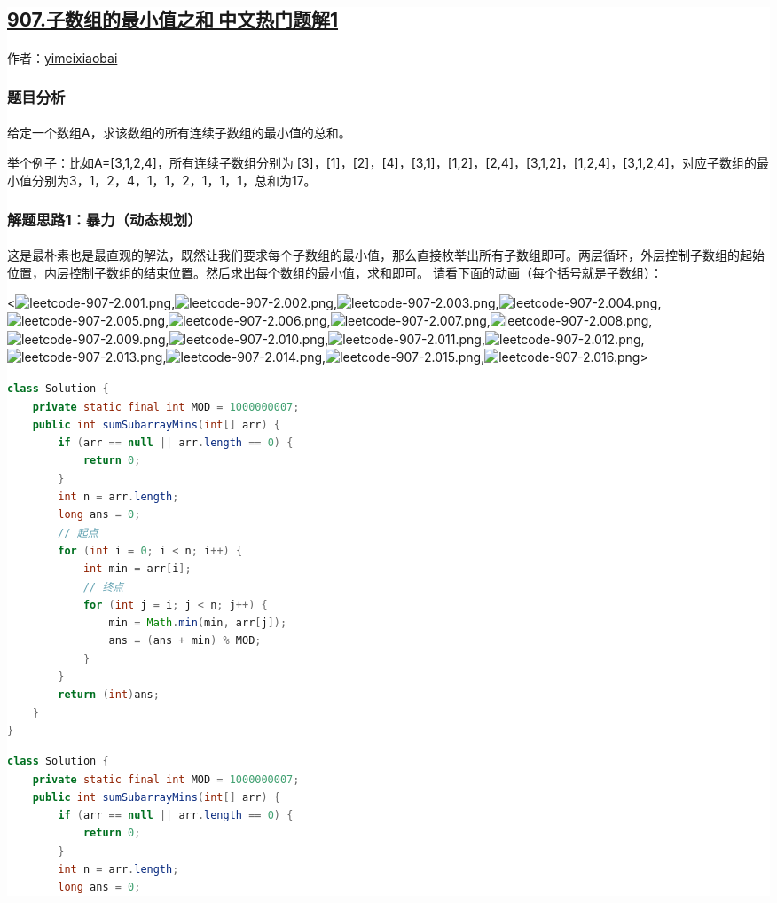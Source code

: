 ## [907.子数组的最小值之和 中文热门题解1](https://leetcode.cn/problems/sum-of-subarray-minimums/solutions/100000/xiao-bai-lang-dong-hua-xiang-jie-bao-zhe-489q)

作者：[yimeixiaobai](https://leetcode.cn/u/yimeixiaobai)
### 题目分析

给定一个数组A，求该数组的所有连续子数组的最小值的总和。

举个例子：比如A=[3,1,2,4]，所有连续子数组分别为 [3]，[1]，[2]，[4]，[3,1]，[1,2]，[2,4]，[3,1,2]，[1,2,4]，[3,1,2,4]，对应子数组的最小值分别为3，1，2，4，1，1，2，1，1，1，总和为17。

### 解题思路1：暴力（动态规划）
这是最朴素也是最直观的解法，既然让我们要求每个子数组的最小值，那么直接枚举出所有子数组即可。两层循环，外层控制子数组的起始位置，内层控制子数组的结束位置。然后求出每个数组的最小值，求和即可。
请看下面的动画（每个括号就是子数组）：

<![leetcode-907-2.001.png](https://pic.leetcode-cn.com/1639818740-dBPrtl-leetcode-907-2.001.png),![leetcode-907-2.002.png](https://pic.leetcode-cn.com/1639818779-UXHyVL-leetcode-907-2.002.png),![leetcode-907-2.003.png](https://pic.leetcode-cn.com/1639818786-cQSQwP-leetcode-907-2.003.png),![leetcode-907-2.004.png](https://pic.leetcode-cn.com/1639818793-BgKxne-leetcode-907-2.004.png),![leetcode-907-2.005.png](https://pic.leetcode-cn.com/1639818801-DhVMPV-leetcode-907-2.005.png),![leetcode-907-2.006.png](https://pic.leetcode-cn.com/1639818806-gJQEHQ-leetcode-907-2.006.png),![leetcode-907-2.007.png](https://pic.leetcode-cn.com/1639818815-lBtpwK-leetcode-907-2.007.png),![leetcode-907-2.008.png](https://pic.leetcode-cn.com/1639818820-NsfEiQ-leetcode-907-2.008.png),![leetcode-907-2.009.png](https://pic.leetcode-cn.com/1639818828-xfidcu-leetcode-907-2.009.png),![leetcode-907-2.010.png](https://pic.leetcode-cn.com/1639818833-hxTkOk-leetcode-907-2.010.png),![leetcode-907-2.011.png](https://pic.leetcode-cn.com/1639818837-fkdASi-leetcode-907-2.011.png),![leetcode-907-2.012.png](https://pic.leetcode-cn.com/1639818840-KCIqHN-leetcode-907-2.012.png),![leetcode-907-2.013.png](https://pic.leetcode-cn.com/1639818845-DagCmW-leetcode-907-2.013.png),![leetcode-907-2.014.png](https://pic.leetcode-cn.com/1639818850-FWxdVJ-leetcode-907-2.014.png),![leetcode-907-2.015.png](https://pic.leetcode-cn.com/1639818854-cgbbyX-leetcode-907-2.015.png),![leetcode-907-2.016.png](https://pic.leetcode-cn.com/1639818857-NgTWBk-leetcode-907-2.016.png)>

```java [java]
class Solution {
    private static final int MOD = 1000000007;
    public int sumSubarrayMins(int[] arr) {
        if (arr == null || arr.length == 0) {
            return 0;
        }
        int n = arr.length;
        long ans = 0;
        // 起点
        for (int i = 0; i < n; i++) {
            int min = arr[i];
            // 终点
            for (int j = i; j < n; j++) {
                min = Math.min(min, arr[j]);
                ans = (ans + min) % MOD;
            }
        }
        return (int)ans;
    }
}
```
```java [java]
class Solution {
    private static final int MOD = 1000000007;
    public int sumSubarrayMins(int[] arr) {
        if (arr == null || arr.length == 0) {
            return 0;
        }
        int n = arr.length;
        long ans = 0;
```